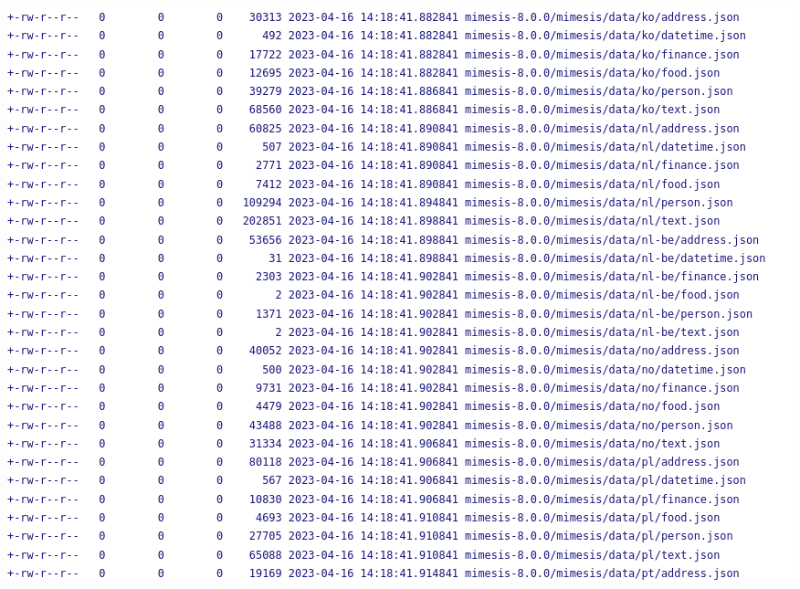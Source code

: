 ```diff
+-rw-r--r--   0        0        0    30313 2023-04-16 14:18:41.882841 mimesis-8.0.0/mimesis/data/ko/address.json
+-rw-r--r--   0        0        0      492 2023-04-16 14:18:41.882841 mimesis-8.0.0/mimesis/data/ko/datetime.json
+-rw-r--r--   0        0        0    17722 2023-04-16 14:18:41.882841 mimesis-8.0.0/mimesis/data/ko/finance.json
+-rw-r--r--   0        0        0    12695 2023-04-16 14:18:41.882841 mimesis-8.0.0/mimesis/data/ko/food.json
+-rw-r--r--   0        0        0    39279 2023-04-16 14:18:41.886841 mimesis-8.0.0/mimesis/data/ko/person.json
+-rw-r--r--   0        0        0    68560 2023-04-16 14:18:41.886841 mimesis-8.0.0/mimesis/data/ko/text.json
+-rw-r--r--   0        0        0    60825 2023-04-16 14:18:41.890841 mimesis-8.0.0/mimesis/data/nl/address.json
+-rw-r--r--   0        0        0      507 2023-04-16 14:18:41.890841 mimesis-8.0.0/mimesis/data/nl/datetime.json
+-rw-r--r--   0        0        0     2771 2023-04-16 14:18:41.890841 mimesis-8.0.0/mimesis/data/nl/finance.json
+-rw-r--r--   0        0        0     7412 2023-04-16 14:18:41.890841 mimesis-8.0.0/mimesis/data/nl/food.json
+-rw-r--r--   0        0        0   109294 2023-04-16 14:18:41.894841 mimesis-8.0.0/mimesis/data/nl/person.json
+-rw-r--r--   0        0        0   202851 2023-04-16 14:18:41.898841 mimesis-8.0.0/mimesis/data/nl/text.json
+-rw-r--r--   0        0        0    53656 2023-04-16 14:18:41.898841 mimesis-8.0.0/mimesis/data/nl-be/address.json
+-rw-r--r--   0        0        0       31 2023-04-16 14:18:41.898841 mimesis-8.0.0/mimesis/data/nl-be/datetime.json
+-rw-r--r--   0        0        0     2303 2023-04-16 14:18:41.902841 mimesis-8.0.0/mimesis/data/nl-be/finance.json
+-rw-r--r--   0        0        0        2 2023-04-16 14:18:41.902841 mimesis-8.0.0/mimesis/data/nl-be/food.json
+-rw-r--r--   0        0        0     1371 2023-04-16 14:18:41.902841 mimesis-8.0.0/mimesis/data/nl-be/person.json
+-rw-r--r--   0        0        0        2 2023-04-16 14:18:41.902841 mimesis-8.0.0/mimesis/data/nl-be/text.json
+-rw-r--r--   0        0        0    40052 2023-04-16 14:18:41.902841 mimesis-8.0.0/mimesis/data/no/address.json
+-rw-r--r--   0        0        0      500 2023-04-16 14:18:41.902841 mimesis-8.0.0/mimesis/data/no/datetime.json
+-rw-r--r--   0        0        0     9731 2023-04-16 14:18:41.902841 mimesis-8.0.0/mimesis/data/no/finance.json
+-rw-r--r--   0        0        0     4479 2023-04-16 14:18:41.902841 mimesis-8.0.0/mimesis/data/no/food.json
+-rw-r--r--   0        0        0    43488 2023-04-16 14:18:41.902841 mimesis-8.0.0/mimesis/data/no/person.json
+-rw-r--r--   0        0        0    31334 2023-04-16 14:18:41.906841 mimesis-8.0.0/mimesis/data/no/text.json
+-rw-r--r--   0        0        0    80118 2023-04-16 14:18:41.906841 mimesis-8.0.0/mimesis/data/pl/address.json
+-rw-r--r--   0        0        0      567 2023-04-16 14:18:41.906841 mimesis-8.0.0/mimesis/data/pl/datetime.json
+-rw-r--r--   0        0        0    10830 2023-04-16 14:18:41.906841 mimesis-8.0.0/mimesis/data/pl/finance.json
+-rw-r--r--   0        0        0     4693 2023-04-16 14:18:41.910841 mimesis-8.0.0/mimesis/data/pl/food.json
+-rw-r--r--   0        0        0    27705 2023-04-16 14:18:41.910841 mimesis-8.0.0/mimesis/data/pl/person.json
+-rw-r--r--   0        0        0    65088 2023-04-16 14:18:41.910841 mimesis-8.0.0/mimesis/data/pl/text.json
+-rw-r--r--   0        0        0    19169 2023-04-16 14:18:41.914841 mimesis-8.0.0/mimesis/data/pt/address.json
```